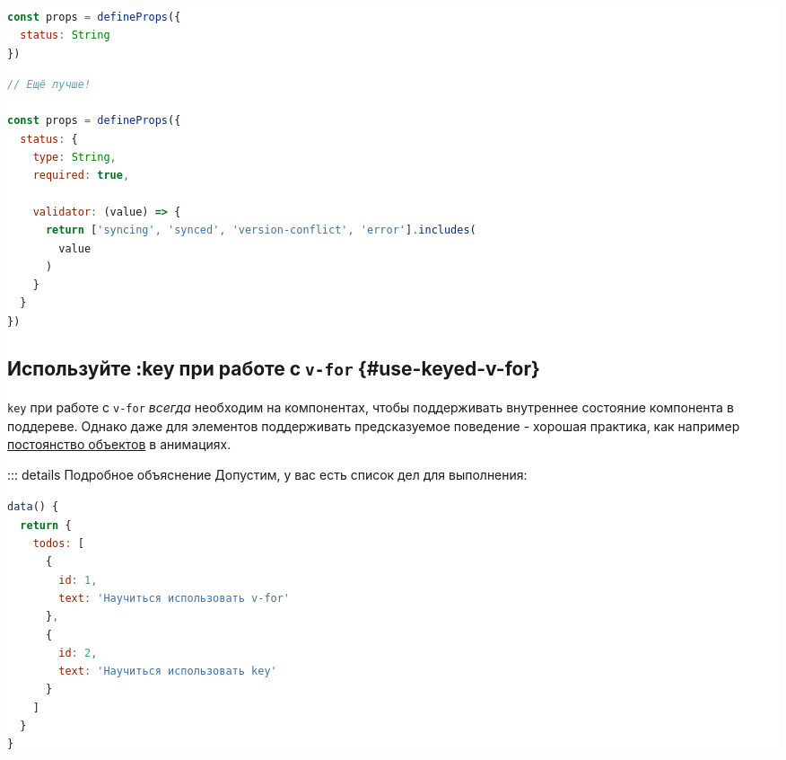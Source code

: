 ```js
const props = defineProps({
  status: String
})
```

```js
// Ещё лучше!

const props = defineProps({
  status: {
    type: String,
    required: true,

    validator: (value) => {
      return ['syncing', 'synced', 'version-conflict', 'error'].includes(
        value
      )
    }
  }
})
```

</div>

</div>

## Используйте :key при работе с `v-for` {#use-keyed-v-for}

`key` при работе с `v-for` _всегда_ необходим на компонентах, чтобы поддерживать внутреннее состояние компонента в поддереве. Однако даже для элементов поддерживать предсказуемое поведение - хорошая практика, как например [постоянство объектов](https://bost.ocks.org/mike/constancy/) в анимациях.

::: details Подробное объяснение
Допустим, у вас есть список дел для выполнения:

<div class="options-api">

```js
data() {
  return {
    todos: [
      {
        id: 1,
        text: 'Научиться использовать v-for'
      },
      {
        id: 2,
        text: 'Научиться использовать key'
      }
    ]
  }
}
```
